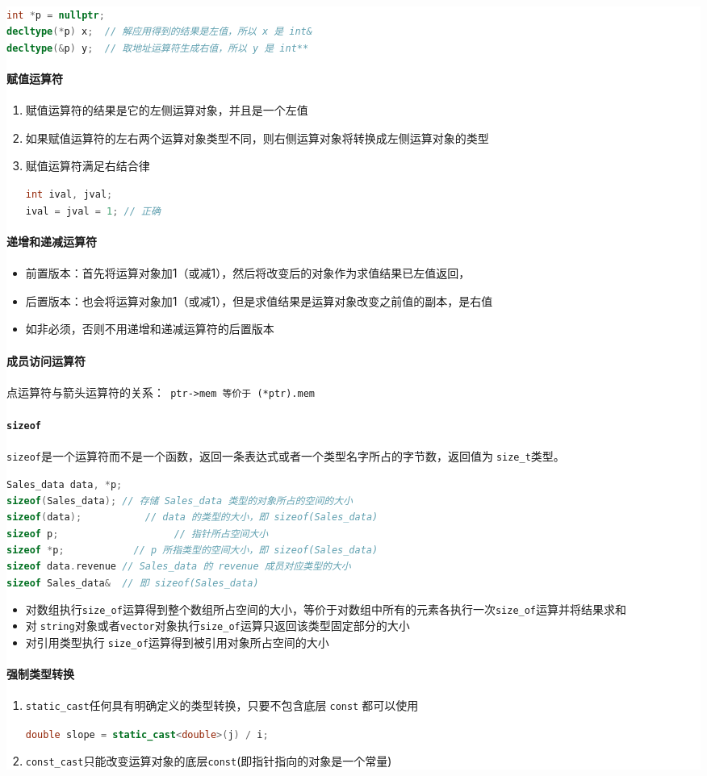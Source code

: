    ```c++
   int *p = nullptr;
   decltype(*p) x;	// 解应用得到的结果是左值，所以 x 是 int&
   decltype(&p) y;	// 取地址运算符生成右值，所以 y 是 int**
   ```


#### 赋值运算符

1. 赋值运算符的结果是它的左侧运算对象，并且是一个左值

2. 如果赋值运算符的左右两个运算对象类型不同，则右侧运算对象将转换成左侧运算对象的类型

3. 赋值运算符满足右结合律

   ```c++
   int ival, jval;
   ival = jval = 1; // 正确
   ```

#### 递增和递减运算符

* 前置版本：首先将运算对象加1（或减1），然后将改变后的对象作为求值结果已左值返回，

* 后置版本：也会将运算对象加1（或减1），但是求值结果是运算对象改变之前值的副本，是右值
* 如非必须，否则不用递增和递减运算符的后置版本

#### 成员访问运算符

点运算符与箭头运算符的关系：``` ptr->mem 等价于 (*ptr).mem```

#### ```sizeof```

```sizeof```是一个运算符而不是一个函数，返回一条表达式或者一个类型名字所占的字节数，返回值为 ```size_t```类型。

```c++
Sales_data data, *p;
sizeof(Sales_data);	// 存储 Sales_data 类型的对象所占的空间的大小
sizeof(data);		    // data 的类型的大小，即 sizeof(Sales_data)
sizeof p;					 // 指针所占空间大小
sizeof *p;		      // p 所指类型的空间大小，即 sizeof(Sales_data)
sizeof data.revenue	// Sales_data 的 revenue 成员对应类型的大小
sizeof Sales_data&  // 即 sizeof(Sales_data)
```

* 对数组执行```size_of```运算得到整个数组所占空间的大小，等价于对数组中所有的元素各执行一次```size_of```运算并将结果求和
* 对 ```string```对象或者```vector```对象执行```size_of```运算只返回该类型固定部分的大小
* 对引用类型执行 ```size_of```运算得到被引用对象所占空间的大小

#### 强制类型转换

1. ```static_cast```任何具有明确定义的类型转换，只要不包含底层 ```const``` 都可以使用 

   ```c++
   double slope = static_cast<double>(j) / i;
   ```

2. ```const_cast```只能改变运算对象的底层```const```(即指针指向的对象是一个常量)

